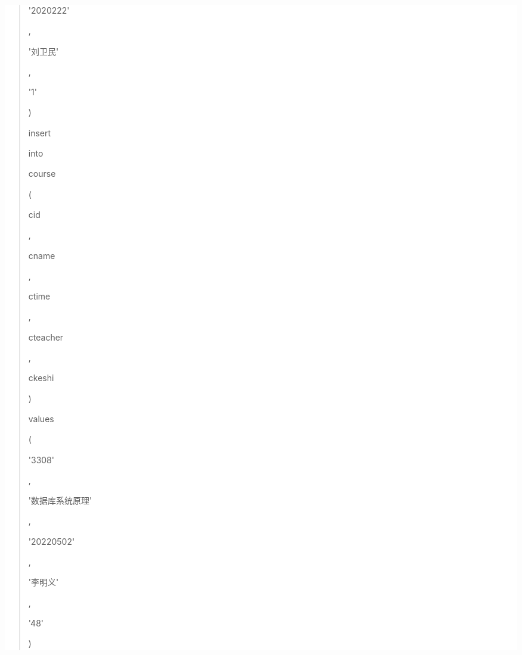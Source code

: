 > '2020222'
>
> ,
>
> '刘卫民'
>
> ,
>
> '1'
>
> )
>
> insert
>
> into
>
> course
>
> (
>
> cid
>
> ,
>
> cname
>
> ,
>
> ctime
>
> ,
>
> cteacher
>
> ,
>
> ckeshi
>
> )
>
> values
>
> (
>
> '3308'
>
> ,
>
> '数据库系统原理'
>
> ,
>
> '20220502'
>
> ,
>
> '李明义'
>
> ,
>
> '48'
>
> )
>